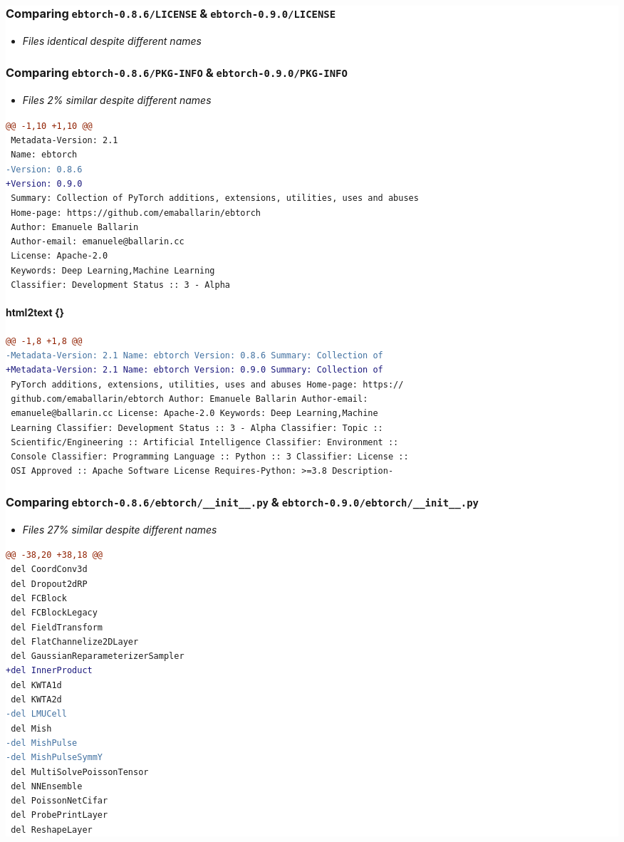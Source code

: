 ### Comparing `ebtorch-0.8.6/LICENSE` & `ebtorch-0.9.0/LICENSE`

 * *Files identical despite different names*

### Comparing `ebtorch-0.8.6/PKG-INFO` & `ebtorch-0.9.0/PKG-INFO`

 * *Files 2% similar despite different names*

```diff
@@ -1,10 +1,10 @@
 Metadata-Version: 2.1
 Name: ebtorch
-Version: 0.8.6
+Version: 0.9.0
 Summary: Collection of PyTorch additions, extensions, utilities, uses and abuses
 Home-page: https://github.com/emaballarin/ebtorch
 Author: Emanuele Ballarin
 Author-email: emanuele@ballarin.cc
 License: Apache-2.0
 Keywords: Deep Learning,Machine Learning
 Classifier: Development Status :: 3 - Alpha
```

#### html2text {}

```diff
@@ -1,8 +1,8 @@
-Metadata-Version: 2.1 Name: ebtorch Version: 0.8.6 Summary: Collection of
+Metadata-Version: 2.1 Name: ebtorch Version: 0.9.0 Summary: Collection of
 PyTorch additions, extensions, utilities, uses and abuses Home-page: https://
 github.com/emaballarin/ebtorch Author: Emanuele Ballarin Author-email:
 emanuele@ballarin.cc License: Apache-2.0 Keywords: Deep Learning,Machine
 Learning Classifier: Development Status :: 3 - Alpha Classifier: Topic ::
 Scientific/Engineering :: Artificial Intelligence Classifier: Environment ::
 Console Classifier: Programming Language :: Python :: 3 Classifier: License ::
 OSI Approved :: Apache Software License Requires-Python: >=3.8 Description-
```

### Comparing `ebtorch-0.8.6/ebtorch/__init__.py` & `ebtorch-0.9.0/ebtorch/__init__.py`

 * *Files 27% similar despite different names*

```diff
@@ -38,20 +38,18 @@
 del CoordConv3d
 del Dropout2dRP
 del FCBlock
 del FCBlockLegacy
 del FieldTransform
 del FlatChannelize2DLayer
 del GaussianReparameterizerSampler
+del InnerProduct
 del KWTA1d
 del KWTA2d
-del LMUCell
 del Mish
-del MishPulse
-del MishPulseSymmY
 del MultiSolvePoissonTensor
 del NNEnsemble
 del PoissonNetCifar
 del ProbePrintLayer
 del ReshapeLayer
```